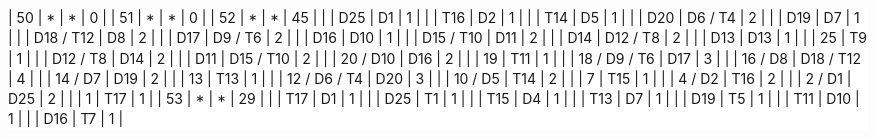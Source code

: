 |    50 |            * |         * |  0 |
|    51 |            * |         * |  0 |
|    52 |            * |         * | 45 |
|       |          D25 |        D1 |  1 |
|       |          T16 |        D2 |  1 |
|       |          T14 |        D5 |  1 |
|       |          D20 |   D6 / T4 |  2 |
|       |          D19 |        D7 |  1 |
|       |    D18 / T12 |        D8 |  2 |
|       |          D17 |   D9 / T6 |  2 |
|       |          D16 |       D10 |  1 |
|       |    D15 / T10 |       D11 |  2 |
|       |          D14 |  D12 / T8 |  2 |
|       |          D13 |       D13 |  1 |
|       |           25 |        T9 |  1 |
|       |     D12 / T8 |       D14 |  2 |
|       |          D11 | D15 / T10 |  2 |
|       |     20 / D10 |       D16 |  2 |
|       |           19 |       T11 |  1 |
|       | 18 / D9 / T6 |       D17 |  3 |
|       |      16 / D8 | D18 / T12 |  4 |
|       |      14 / D7 |       D19 |  2 |
|       |           13 |       T13 |  1 |
|       | 12 / D6 / T4 |       D20 |  3 |
|       |      10 / D5 |       T14 |  2 |
|       |            7 |       T15 |  1 |
|       |       4 / D2 |       T16 |  2 |
|       |       2 / D1 |       D25 |  2 |
|       |            1 |       T17 |  1 |
|    53 |            * |         * | 29 |
|       |          T17 |        D1 |  1 |
|       |          D25 |        T1 |  1 |
|       |          T15 |        D4 |  1 |
|       |          T13 |        D7 |  1 |
|       |          D19 |        T5 |  1 |
|       |          T11 |       D10 |  1 |
|       |          D16 |        T7 |  1 |